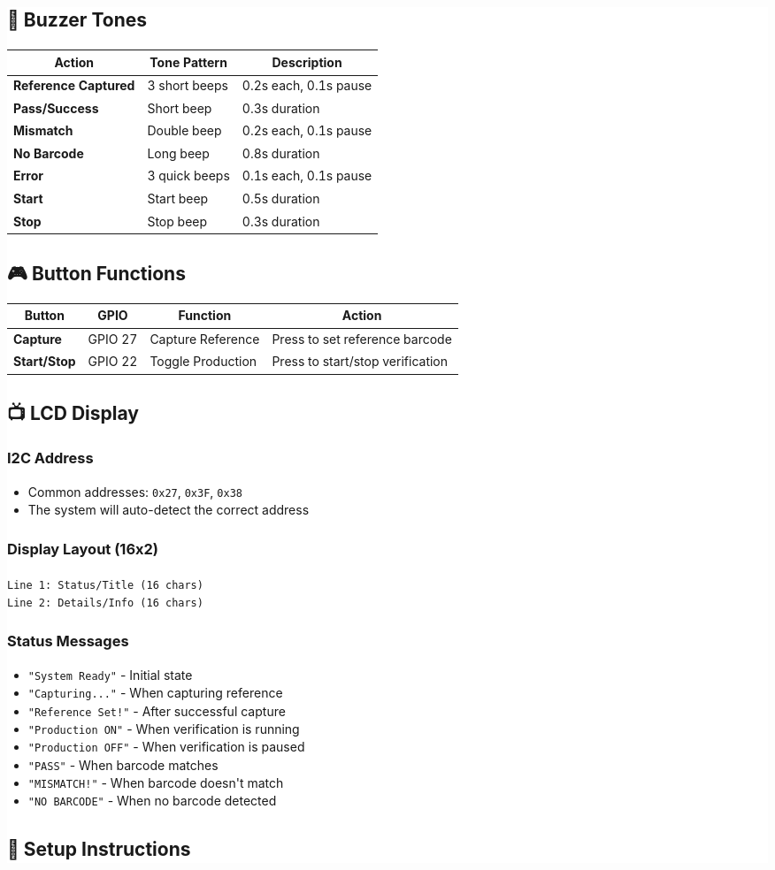 ## 🎵 Buzzer Tones

| Action | Tone Pattern | Description |
|--------|--------------|-------------|
| **Reference Captured** | 3 short beeps | 0.2s each, 0.1s pause |
| **Pass/Success** | Short beep | 0.3s duration |
| **Mismatch** | Double beep | 0.2s each, 0.1s pause |
| **No Barcode** | Long beep | 0.8s duration |
| **Error** | 3 quick beeps | 0.1s each, 0.1s pause |
| **Start** | Start beep | 0.5s duration |
| **Stop** | Stop beep | 0.3s duration |

## 🎮 Button Functions

| Button | GPIO | Function | Action |
|--------|------|----------|--------|
| **Capture** | GPIO 27 | Capture Reference | Press to set reference barcode |
| **Start/Stop** | GPIO 22 | Toggle Production | Press to start/stop verification |

## 📺 LCD Display

### I2C Address
- Common addresses: `0x27`, `0x3F`, `0x38`
- The system will auto-detect the correct address

### Display Layout (16x2)
```
Line 1: Status/Title (16 chars)
Line 2: Details/Info (16 chars)
```

### Status Messages
- `"System Ready"` - Initial state
- `"Capturing..."` - When capturing reference
- `"Reference Set!"` - After successful capture
- `"Production ON"` - When verification is running
- `"Production OFF"` - When verification is paused
- `"PASS"` - When barcode matches
- `"MISMATCH!"` - When barcode doesn't match
- `"NO BARCODE"` - When no barcode detected

## 🔧 Setup Instructions

